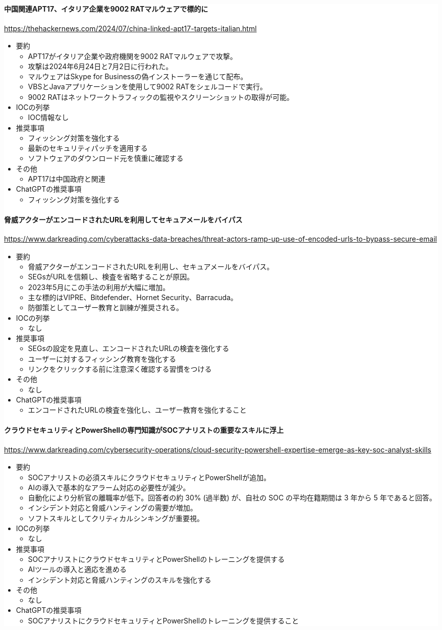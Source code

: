 #### 中国関連APT17、イタリア企業を9002 RATマルウェアで標的に
https://thehackernews.com/2024/07/china-linked-apt17-targets-italian.html

- 要約
    - APT17がイタリア企業や政府機関を9002 RATマルウェアで攻撃。
    - 攻撃は2024年6月24日と7月2日に行われた。
    - マルウェアはSkype for Businessの偽インストーラーを通じて配布。
    - VBSとJavaアプリケーションを使用して9002 RATをシェルコードで実行。
    - 9002 RATはネットワークトラフィックの監視やスクリーンショットの取得が可能。
- IOCの列挙
    - IOC情報なし
- 推奨事項
    - フィッシング対策を強化する
    - 最新のセキュリティパッチを適用する
    - ソフトウェアのダウンロード元を慎重に確認する
- その他
    - APT17は中国政府と関連
- ChatGPTの推奨事項
    - フィッシング対策を強化する

#### 脅威アクターがエンコードされたURLを利用してセキュアメールをバイパス
https://www.darkreading.com/cyberattacks-data-breaches/threat-actors-ramp-up-use-of-encoded-urls-to-bypass-secure-email

- 要約
    - 脅威アクターがエンコードされたURLを利用し、セキュアメールをバイパス。
    - SEGsがURLを信頼し、検査を省略することが原因。
    - 2023年5月にこの手法の利用が大幅に増加。
    - 主な標的はVIPRE、Bitdefender、Hornet Security、Barracuda。
    - 防御策としてユーザー教育と訓練が推奨される。
- IOCの列挙
    - なし
- 推奨事項
    - SEGsの設定を見直し、エンコードされたURLの検査を強化する
    - ユーザーに対するフィッシング教育を強化する
    - リンクをクリックする前に注意深く確認する習慣をつける
- その他
    - なし
- ChatGPTの推奨事項
    - エンコードされたURLの検査を強化し、ユーザー教育を強化すること

#### クラウドセキュリティとPowerShellの専門知識がSOCアナリストの重要なスキルに浮上
https://www.darkreading.com/cybersecurity-operations/cloud-security-powershell-expertise-emerge-as-key-soc-analyst-skills

- 要約
    - SOCアナリストの必須スキルにクラウドセキュリティとPowerShellが追加。
    - AIの導入で基本的なアラーム対応の必要性が減少。
    - 自動化により分析官の離職率が低下。回答者の約 30% (過半数) が、自社の SOC の平均在籍期間は 3 年から 5 年であると回答。
    - インシデント対応と脅威ハンティングの需要が増加。
    - ソフトスキルとしてクリティカルシンキングが重要視。
- IOCの列挙
    - なし
- 推奨事項
    - SOCアナリストにクラウドセキュリティとPowerShellのトレーニングを提供する
    - AIツールの導入と適応を進める
    - インシデント対応と脅威ハンティングのスキルを強化する
- その他
    - なし
- ChatGPTの推奨事項
    - SOCアナリストにクラウドセキュリティとPowerShellのトレーニングを提供すること
